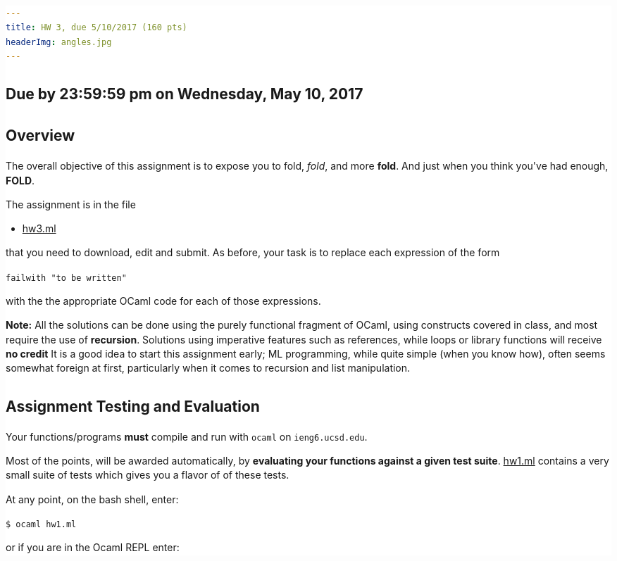 ```yaml
---
title: HW 3, due 5/10/2017 (160 pts)
headerImg: angles.jpg
---
```


## Due by 23:59:59 pm on Wednesday, May 10, 2017

## Overview

The overall objective of this assignment is to expose you
to fold, *fold*, and more **fold**. And just when you think
you've had enough, **FOLD**.

The assignment is in the file

- [hw3.ml](/static/raw/hw3.ml)

that you need to download, edit and submit. As before,
your task is to replace each expression of the form

~~~~~{.ocaml}
failwith "to be written"
~~~~~

with the the appropriate OCaml code for each of those expressions.

**Note:** All the solutions can be done using the purely
functional fragment of OCaml, using constructs covered
in class, and most require the use of **recursion**.
Solutions using imperative features such as references,
while loops or library functions will receive **no credit**
It is a good idea to start this assignment early; ML
programming, while quite simple (when you know how),
often seems somewhat foreign at first, particularly
when it comes to recursion and list manipulation.


## Assignment Testing and Evaluation

Your functions/programs **must** compile and run with `ocaml` on `ieng6.ucsd.edu`.

Most of the points, will be awarded automatically, by
**evaluating your functions against a given test suite**.
[hw1.ml](/static/raw/hw1.ml) contains a very small suite
of tests which gives you a flavor of of these tests.

At any point, on the bash shell, enter:

```ocaml
$ ocaml hw1.ml
```

or if you are in the Ocaml REPL enter:
